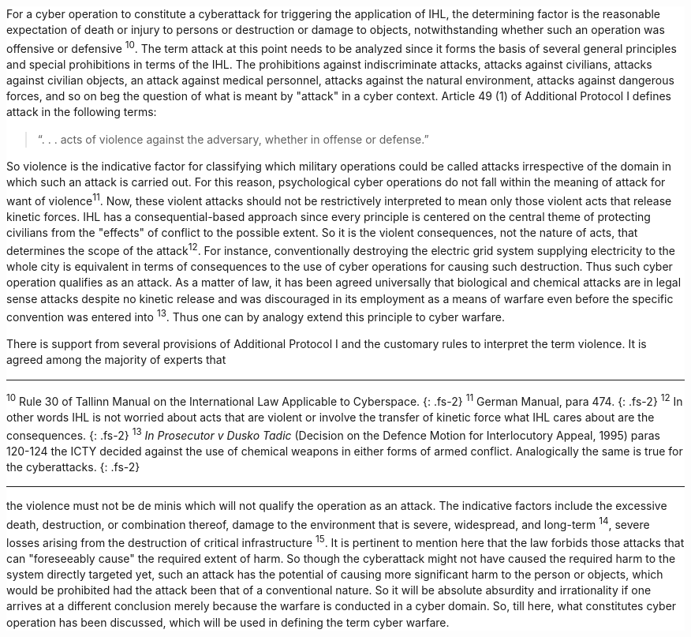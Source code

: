 For a cyber operation to constitute a cyberattack for triggering the application of IHL, the determining factor is the reasonable expectation of death or injury to persons or destruction or damage to objects, notwithstanding whether such an operation was offensive or defensive <sup>10</sup>. The term attack at this point needs to be analyzed since it forms the basis of several general principles and special prohibitions in terms of the IHL. The prohibitions against indiscriminate attacks, attacks against civilians, attacks against civilian objects, an attack against medical personnel, attacks against the natural environment, attacks against dangerous forces, and so on beg the question of what is meant by "attack" in a cyber context. Article 49 (1) of Additional Protocol I defines attack in the following terms:

> “. . . acts of violence against the adversary, whether in offense or defense.”

So violence is the indicative factor for classifying which military operations could be called attacks irrespective of the domain in which such an attack is carried out. For this reason, psychological cyber operations do not fall within the meaning of attack for want of violence<sup>11</sup>. Now, these violent attacks should not be restrictively interpreted to mean only those violent acts that release kinetic forces. IHL has a consequential-based approach since every principle is centered on the central theme of protecting civilians from the "effects" of conflict to the possible extent. So it is the violent consequences, not the nature of acts, that determines the scope of the attack<sup>12</sup>. For instance, conventionally destroying the electric grid system supplying electricity to the whole city is equivalent in terms of consequences to the use of cyber operations for causing such destruction. Thus such cyber operation qualifies as an attack. As a matter of law, it has been agreed universally that biological and chemical attacks are in legal sense attacks despite no kinetic release and was discouraged in its employment as a means of warfare even before the specific convention was entered into <sup>13</sup>. Thus one can by analogy extend this principle to cyber warfare.

There is support from several provisions of Additional Protocol I and the customary rules to interpret the term violence. It is agreed among the majority of experts that

***
<sup>10</sup> Rule 30 of Tallinn Manual on the International Law Applicable to Cyberspace.
{: .fs-2}
<sup>11</sup> German Manual, para 474. 
{: .fs-2}
<sup>12</sup> In other words IHL is not worried about acts that are violent or involve the transfer of kinetic force what IHL cares about are the consequences. 
{: .fs-2}
<sup>13</sup> *In Prosecutor v Dusko Tadic* (Decision on the Defence Motion for Interlocutory Appeal, 1995) paras 120-124 the ICTY decided against the use of chemical weapons in either forms of armed conflict. Analogically the same is true for the cyberattacks.
{: .fs-2}
***

the violence must not be de minis which will not qualify the operation as an attack. The indicative factors include the excessive death, destruction, or combination thereof, damage to the environment that is severe, widespread, and long-term <sup>14</sup>, severe losses arising from the destruction of critical infrastructure <sup>15</sup>. It is pertinent to mention here that the law forbids those attacks that can "foreseeably cause" the required extent of harm. So though the cyberattack might not have caused the required harm to the system directly targeted yet, such an attack has the potential of causing more significant harm to the person or objects, which would be prohibited had the attack been that of a conventional nature. So it will be absolute absurdity and irrationality if one arrives at a different conclusion merely because the warfare is conducted in a cyber domain. So, till here, what constitutes cyber operation has been discussed, which will be used in defining the term cyber warfare.
